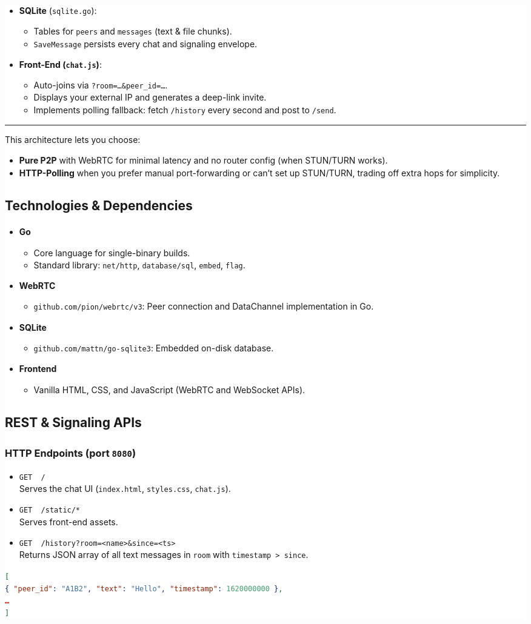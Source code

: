 * **SQLite** (`sqlite.go`):

  * Tables for `peers` and `messages` (text & file chunks).
  * `SaveMessage` persists every chat and signaling envelope.

* **Front-End (`chat.js`)**:

  * Auto-joins via `?room=…&peer_id=…`.
  * Displays your external IP and generates a deep-link invite.
  * Implements polling fallback: fetch `/history` every second and post to `/send`.

---

This architecture lets you choose:

* **Pure P2P** with WebRTC for minimal latency and no router config (when STUN/TURN works).
* **HTTP-Polling** when you prefer manual port-forwarding or can’t set up STUN/TURN, trading off extra hops for simplicity.



## Technologies & Dependencies

* **Go**

  * Core language for single-binary builds.
  * Standard library: `net/http`, `database/sql`, `embed`, `flag`.

* **WebRTC**

  * `github.com/pion/webrtc/v3`: Peer connection and DataChannel implementation in Go.

* **SQLite**

  * `github.com/mattn/go-sqlite3`: Embedded on-disk database.

* **Frontend**

  * Vanilla HTML, CSS, and JavaScript (WebRTC and WebSocket APIs).


## REST & Signaling APIs

### HTTP Endpoints (port `8080`)
- `GET  /`  
  Serves the chat UI (`index.html`, `styles.css`, `chat.js`).

- `GET  /static/*`  
  Serves front-end assets.

- `GET  /history?room=<name>&since=<ts>`  
  Returns JSON array of all text messages in `room` with `timestamp > since`.

```json
[
{ "peer_id": "A1B2", "text": "Hello", "timestamp": 1620000000 },
…
]
```
